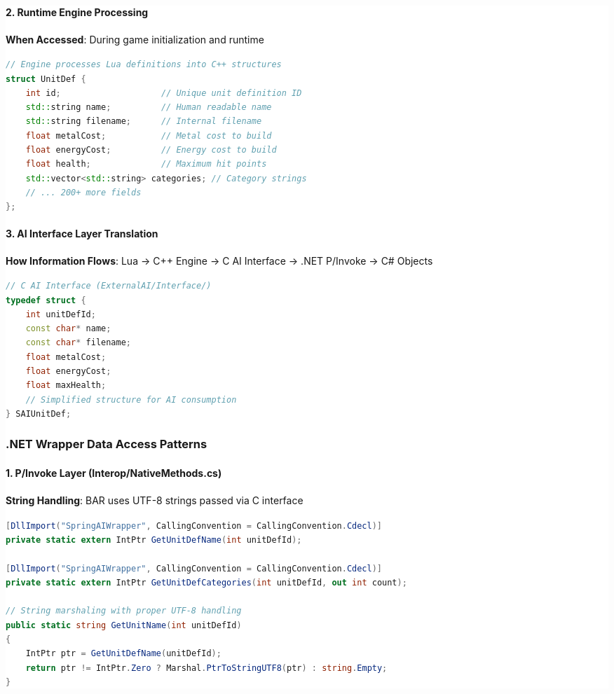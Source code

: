 #### 2. Runtime Engine Processing

**When Accessed**: During game initialization and runtime
```cpp
// Engine processes Lua definitions into C++ structures
struct UnitDef {
    int id;                    // Unique unit definition ID
    std::string name;          // Human readable name
    std::string filename;      // Internal filename
    float metalCost;           // Metal cost to build
    float energyCost;          // Energy cost to build
    float health;              // Maximum hit points
    std::vector<std::string> categories; // Category strings
    // ... 200+ more fields
};
```

#### 3. AI Interface Layer Translation

**How Information Flows**: Lua → C++ Engine → C AI Interface → .NET P/Invoke → C# Objects

```cpp
// C AI Interface (ExternalAI/Interface/)
typedef struct {
    int unitDefId;
    const char* name;
    const char* filename;
    float metalCost;
    float energyCost;
    float maxHealth;
    // Simplified structure for AI consumption
} SAIUnitDef;
```

### .NET Wrapper Data Access Patterns

#### 1. P/Invoke Layer (Interop/NativeMethods.cs)

**String Handling**: BAR uses UTF-8 strings passed via C interface
```csharp
[DllImport("SpringAIWrapper", CallingConvention = CallingConvention.Cdecl)]
private static extern IntPtr GetUnitDefName(int unitDefId);

[DllImport("SpringAIWrapper", CallingConvention = CallingConvention.Cdecl)]
private static extern IntPtr GetUnitDefCategories(int unitDefId, out int count);

// String marshaling with proper UTF-8 handling
public static string GetUnitName(int unitDefId)
{
    IntPtr ptr = GetUnitDefName(unitDefId);
    return ptr != IntPtr.Zero ? Marshal.PtrToStringUTF8(ptr) : string.Empty;
}
```
